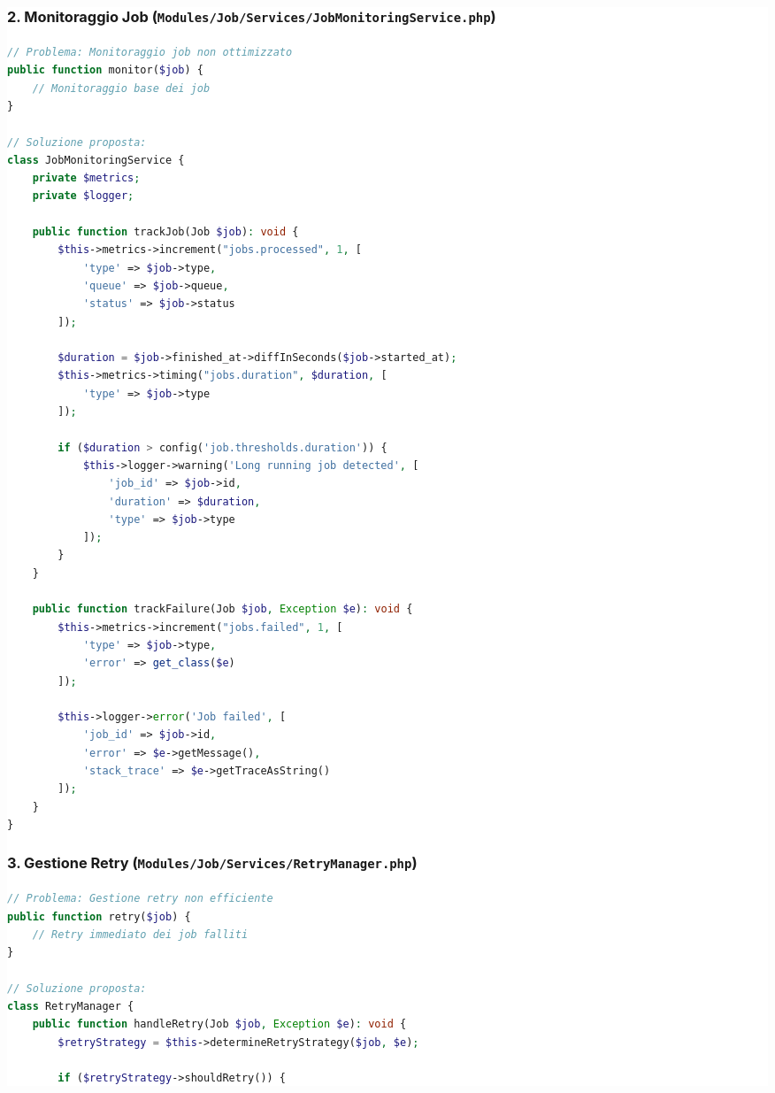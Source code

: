 ### 2. Monitoraggio Job (`Modules/Job/Services/JobMonitoringService.php`)
```php
// Problema: Monitoraggio job non ottimizzato
public function monitor($job) {
    // Monitoraggio base dei job
}

// Soluzione proposta:
class JobMonitoringService {
    private $metrics;
    private $logger;
    
    public function trackJob(Job $job): void {
        $this->metrics->increment("jobs.processed", 1, [
            'type' => $job->type,
            'queue' => $job->queue,
            'status' => $job->status
        ]);
        
        $duration = $job->finished_at->diffInSeconds($job->started_at);
        $this->metrics->timing("jobs.duration", $duration, [
            'type' => $job->type
        ]);
        
        if ($duration > config('job.thresholds.duration')) {
            $this->logger->warning('Long running job detected', [
                'job_id' => $job->id,
                'duration' => $duration,
                'type' => $job->type
            ]);
        }
    }
    
    public function trackFailure(Job $job, Exception $e): void {
        $this->metrics->increment("jobs.failed", 1, [
            'type' => $job->type,
            'error' => get_class($e)
        ]);
        
        $this->logger->error('Job failed', [
            'job_id' => $job->id,
            'error' => $e->getMessage(),
            'stack_trace' => $e->getTraceAsString()
        ]);
    }
}
```

### 3. Gestione Retry (`Modules/Job/Services/RetryManager.php`)
```php
// Problema: Gestione retry non efficiente
public function retry($job) {
    // Retry immediato dei job falliti
}

// Soluzione proposta:
class RetryManager {
    public function handleRetry(Job $job, Exception $e): void {
        $retryStrategy = $this->determineRetryStrategy($job, $e);
        
        if ($retryStrategy->shouldRetry()) {
```